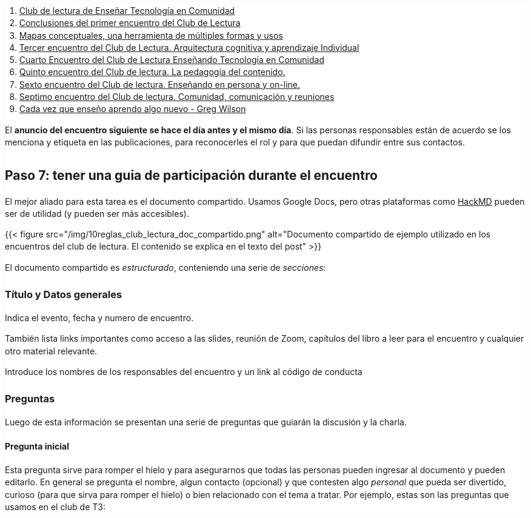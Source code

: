 1. [Club de lectura de Enseñar Tecnología en Comunidad](https://www.metadocencia.org/post/club_de_lectura/)
1. [Conclusiones del primer encuentro del Club de Lectura](https://www.metadocencia.org/post/club_de_lectura_t3_dia1/)
1. [Mapas conceptuales, una herramienta de múltiples formas y usos](https://www.metadocencia.org/post/club_de_lectura_t3_dia2/)
1. [Tercer encuentro del Club de Lectura. Arquitectura cognitiva y aprendizaje Individual](https://www.metadocencia.org/post/club_de_lectura_t3_dia3/)
1. [Cuarto Encuentro del Club de Lectura Enseñando Tecnología en Comunidad](https://www.metadocencia.org/post/club_de_lectura_t3_dia4/)
1. [Quinto encuentro del Club de lectura. La pedagogía del contenido.](https://www.metadocencia.org/post/club_de_lectura_t3_dia5/)
1. [Sexto encuentro del Club de lectura. Enseñando en persona y on-line.](https://www.metadocencia.org/post/club_de_lectura_t3_dia6/)
1. [Septimo encuentro del Club de lectura. Comunidad, comunicación y reuniones](https://www.metadocencia.org/post/club_de_lectura_t3_dia7/)
1. [Cada vez que enseño aprendo algo nuevo - Greg Wilson](https://www.metadocencia.org/post/club_de_lectura_t3_dia8/)


El **anuncio del encuentro siguiente se hace el día antes y el mismo día**. Si las personas responsables están de acuerdo se los menciona y etiqueta en las publicaciones, para reconocerles el rol y para que puedan difundir entre sus contactos.


## Paso 7: tener una guia de participación durante el encuentro

El mejor aliado para esta tarea es el documento compartido.  Usamos Google Docs, pero otras plataformas como [HackMD](https://hackmd.io/) pueden ser de utilidad (y pueden ser más accesibles).

{{< figure src="/img/10reglas_club_lectura_doc_compartido.png"  alt="Documento compartido de ejemplo utilizado en los encuentros del club de lectura. El contenido se explica en el texto del post" >}}


El documento compartido es _estructurado_, conteniendo una serie de _secciones_:

### Título y Datos generales

Indica el evento, fecha y numero de encuentro.  

También lista links importantes como acceso a las slides, reunión de Zoom, capítulos del libro a leer para el encuentro y cualquier otro material relevante.

Introduce los nombres de los responsables del encuentro y un link al código de conducta


### Preguntas 

Luego de esta información se presentan una serie de preguntas que guiarán la discusión y la charla.


#### Pregunta inicial

Esta pregunta sirve para romper el hielo y para asegurarnos que todas las personas pueden ingresar al documento y pueden editarlo.  En general se pregunta el nombre, algun contacto (opcional) y que contesten algo _personal_ que pueda ser divertido, curioso (para que sirva para romper el hielo) o bien relacionado con el tema a tratar.  Por ejemplo, estas son las preguntas que usamos en el club de T3:

